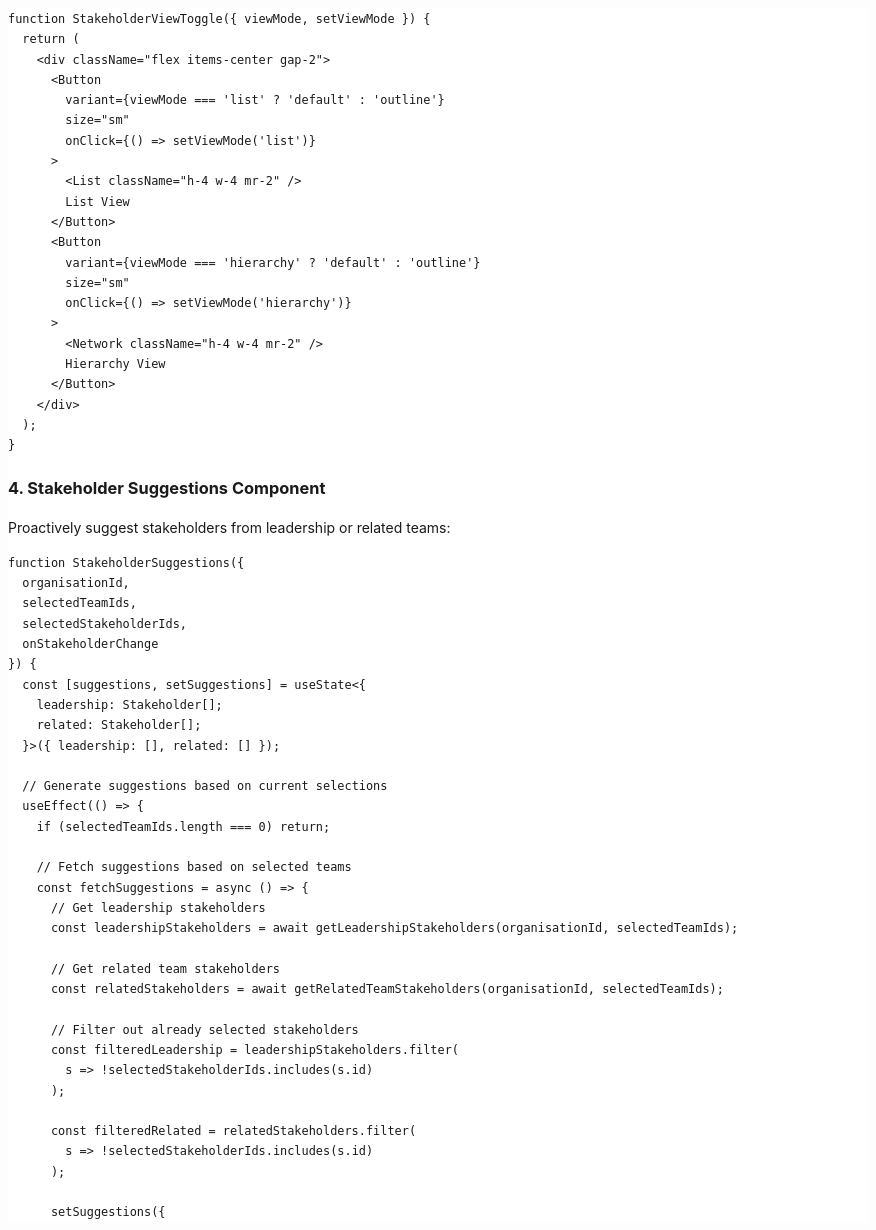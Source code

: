 ```tsx
function StakeholderViewToggle({ viewMode, setViewMode }) {
  return (
    <div className="flex items-center gap-2">
      <Button 
        variant={viewMode === 'list' ? 'default' : 'outline'} 
        size="sm"
        onClick={() => setViewMode('list')}
      >
        <List className="h-4 w-4 mr-2" />
        List View
      </Button>
      <Button 
        variant={viewMode === 'hierarchy' ? 'default' : 'outline'} 
        size="sm"
        onClick={() => setViewMode('hierarchy')}
      >
        <Network className="h-4 w-4 mr-2" />
        Hierarchy View
      </Button>
    </div>
  );
}
```

### 4. Stakeholder Suggestions Component

Proactively suggest stakeholders from leadership or related teams:

```tsx
function StakeholderSuggestions({ 
  organisationId, 
  selectedTeamIds, 
  selectedStakeholderIds, 
  onStakeholderChange 
}) {
  const [suggestions, setSuggestions] = useState<{
    leadership: Stakeholder[];
    related: Stakeholder[];
  }>({ leadership: [], related: [] });
  
  // Generate suggestions based on current selections
  useEffect(() => {
    if (selectedTeamIds.length === 0) return;
    
    // Fetch suggestions based on selected teams
    const fetchSuggestions = async () => {
      // Get leadership stakeholders
      const leadershipStakeholders = await getLeadershipStakeholders(organisationId, selectedTeamIds);
      
      // Get related team stakeholders
      const relatedStakeholders = await getRelatedTeamStakeholders(organisationId, selectedTeamIds);
      
      // Filter out already selected stakeholders
      const filteredLeadership = leadershipStakeholders.filter(
        s => !selectedStakeholderIds.includes(s.id)
      );
      
      const filteredRelated = relatedStakeholders.filter(
        s => !selectedStakeholderIds.includes(s.id)
      );
      
      setSuggestions({
```